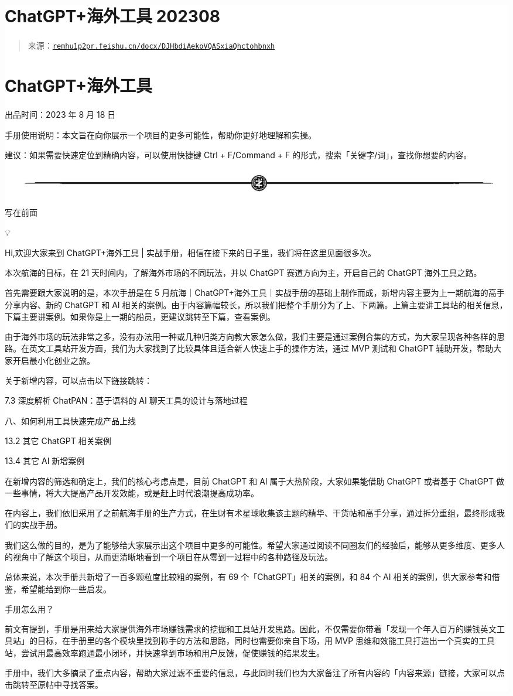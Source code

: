 # ChatGPT+海外工具 202308

> 来源：[`remhu1p2pr.feishu.cn/docx/DJHbdiAekoVQASxiaQhctohbnxh`](https://remhu1p2pr.feishu.cn/docx/DJHbdiAekoVQASxiaQhctohbnxh)

# ChatGPT+海外工具

出品时间：2023 年 8 月 18 日

手册使用说明：本文旨在向你展示一个项目的更多可能性，帮助你更好地理解和实操。

建议：如果需要快速定位到精确内容，可以使用快捷键 Ctrl + F/Command + F 的形式，搜索「关键字/词」，查找你想要的内容。

![](img/87873fa0c686d4eced46311f2a1c6312.png)

写在前面

💡

Hi,欢迎大家来到 ChatGPT+海外工具 | 实战手册，相信在接下来的日子里，我们将在这里见面很多次。

本次航海的目标，在 21 天时间内，了解海外市场的不同玩法，并以 ChatGPT 赛道方向为主，开启自己的 ChatGPT 海外工具之路。

首先需要跟大家说明的是，本次手册是在 5 月航海｜ChatGPT+海外工具｜实战手册的基础上制作而成，新增内容主要为上一期航海的高手分享内容、新的 ChatGPT 和 AI 相关的案例。由于内容篇幅较长，所以我们把整个手册分为了上、下两篇。上篇主要讲工具站的相关信息，下篇主要讲案例。如果你是上一期的船员，更建议跳转至下篇，查看案例。

由于海外市场的玩法非常之多，没有办法用一种或几种归类方向教大家怎么做，我们主要是通过案例合集的方式，为大家呈现各种各样的思路。在英文工具站开发方面，我们为大家找到了比较具体且适合新人快速上手的操作方法，通过 MVP 测试和 ChatGPT 辅助开发，帮助大家开启最小化创业之旅。

关于新增内容，可以点击以下链接跳转：

7.3 深度解析 ChatPAN：基于语料的 AI 聊天工具的设计与落地过程

八、如何利用工具快速完成产品上线

13.2 其它 ChatGPT 相关案例

13.4 其它 AI 新增案例

在新增内容的筛选和确定上，我们的核心考虑点是，目前 ChatGPT 和 AI 属于大热阶段，大家如果能借助 ChatGPT 或者基于 ChatGPT 做一些事情，将大大提高产品开发效能，或是赶上时代浪潮提高成功率。

在内容上，我们依旧采用了之前航海手册的生产方式，在生财有术星球收集该主题的精华、干货帖和高手分享，通过拆分重组，最终形成我们的实战手册。

我们这么做的目的，是为了能够给大家展示出这个项目中更多的可能性。希望大家通过阅读不同圈友们的经验后，能够从更多维度、更多人的视角中了解这个项目，从而更清晰地看到一个项目在从零到一过程中的各种路径及玩法。

总体来说，本次手册共新增了一百多颗粒度比较粗的案例，有 69 个「ChatGPT」相关的案例，和 84 个 AI 相关的案例，供大家参考和借鉴，希望能给到你一些启发。

手册怎么用？

前文有提到，手册是用来给大家提供海外市场赚钱需求的挖掘和工具站开发思路。因此，不仅需要你带着「发现一个年入百万的赚钱英文工具站」的目标，在手册里的各个模块里找到称手的方法和思路，同时也需要你亲自下场，用 MVP 思维和效能工具打造出一个真实的工具站，尝试用最高效率跑通最小闭环，并快速拿到市场和用户反馈，促使赚钱的结果发生。

手册中，我们大多摘录了重点内容，帮助大家过滤不重要的信息，与此同时我们也为大家备注了所有内容的「内容来源」链接，大家可以点击跳转至原帖中寻找答案。
